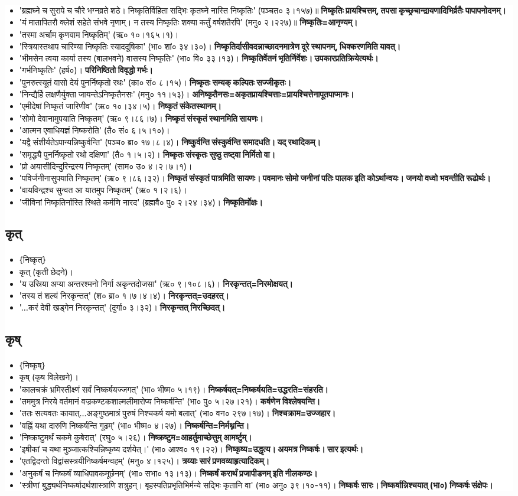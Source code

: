 - 'ब्रह्मघ्ने च सुरापे च चौरे भग्नव्रते शठे। निष्कृतिर्विहिता सद्भिः कृतघ्ने नास्ति निष्कृतिः' (पञ्चत० ३।१५७)॥ **निष्कृतिः प्रायश्चित्तम्, तपसा कृच्छ्रचान्द्रायणादिभिर्व्रतैः पापापनोदनम्।**
- 'यं मातापितरौ क्लेशं सहेते संभवे नृणाम्। न तस्य निष्कृतिः शक्या कर्तुं वर्षशतैरपि' (मनु० २।२२७)॥ **निष्कृतिः=आनृण्यम्।**
- 'तस्मा अर्चाम कृणवाम निष्कृतिम्' (ऋ० १०।१६५।१)।
- 'स्त्रियास्तथाप चारिण्या निष्कृतिः स्याददूषिका' (भा० शां० ३४।३०)। **निष्कृतिर्दासीवदन्नाच्छादनमात्रेण दूरे स्थापनम्, धिक्करणमिति यावत्।**
- 'भीमसेन त्वया कार्या तस्य (बालभवने) वासस्य निष्कृतिः' (भा० वि० ३३।१३)। **निष्कृतिर्वेतनं भृतिर्निर्वेशः। उपकारप्रतिक्रियेत्यर्थः।**
- 'गर्भनिष्कृतिः' (हर्ष०)। **परिनिष्ठितो विवृद्धो गर्भः।**
- 'पुनरुत्स्यूतं वासो देयं पुनर्निष्कृतो रथः' (का० सं० ८।१५)। **निष्कृतः सम्यक् कल्पितः सज्जीकृतः।**
- 'निन्द्यैर्हि लक्षणैर्युक्ता जायन्तेऽनिष्कृतैनसः' (मनु० ११।५३)। **अनिष्कृतैनसः=अकृतप्रायश्चित्ताः=प्रायश्चित्तेनापूतपाप्मानः।**
- 'एमीदेषां निष्कृतं जारिणीव' (ऋ० १०।३४।५)। **निष्कृतं संकेतस्थानम्।**
- 'सोमो देवानामुपयाति निष्कृतम्' (ऋ० ९।८६।७)। **निष्कृतं संस्कृतं स्थानमिति सायणः।**
- 'आत्मन एवाधियज्ञं निष्करोति' (तै० सं० ६।५।१०)।
- 'यद्वै संशीर्यतेऽपान्यन्निष्कुर्वन्ति' (पञ्च० ब्रा० १७।८।४)। **निष्कुर्वन्ति संस्कुर्वन्ति समादधति। यद् रथादिकम्।**
- 'समृद्ध्यै पुनर्निष्कृतो रथो दक्षिणा' (तै० १।५।२)। **निष्कृतः संस्कृतः सुष्ठु तष्ट्वा निर्मितो वा।**
- 'प्रो अयासीदिन्दुरिन्द्रस्य निष्कृतम्' (साम० उ० ४।२।७।१)।
- 'पविर्जनीनासुपयाति निष्कृतम्' (ऋ० ९।८६।३२)। **निष्कृतं संस्कृतं पात्रमिति सायणः। पवमानः सोमो जनीनां पतिः पालक इति कोऽर्थान्वयः। जनयो वध्वो भवन्तीति रूढोर्थः।**
- 'वायविन्द्रश्च सुन्वत आ यातमुप निष्कृतम्' (ऋ० १।२।६)।
- 'जीविनां निष्कृतिर्नास्ति स्थिते कर्मणि नारद' (ब्रह्मवै० पु० २।२४।३४)। **निष्कृतिर्मोक्षः।**

## कृत्
- {निष्कृत्}
- कृत् (कृती छेदने)।
- 'य उस्रिया अप्या अन्तरश्मनो निर्गा अकृन्तदोजसा' (ऋ० ९।१०८।६)। **निरकृन्तत्=निरमोक्षयत्।**
- 'तस्य तं शल्यं निरकृन्तत्' (श० ब्रा० १।७।४।४)। **निरकृन्तत्=उदहरत्।**
- '…करं देवी खड्गेन निरकृन्तत्' (दुर्गा० ३।३२)। **निरकृन्तत् निरच्छिदत्।**

## कृष्
- {निष्कृष्}
- कृष् (कृष विलेखने)।
- 'कालचक्रं भ्रमिस्तीक्ष्णं सर्वं निष्कर्षयज्जगत्' (भा० भीष्म० ५।१९)। **निष्कर्षयत्=निष्कर्षयति=उद्धरति=संहरति।**
- 'तममुत्र निरये वर्तमानं वज्रकण्टकशाल्मलीमारोप्य निष्कर्षन्ति' (भा० पु० ५।२७।२१)। **कर्षणेन विश्लेषयन्ति।**
- 'ततः सत्यवतः कायात्…अङ्गुष्ठमात्रं पुरुषं निश्चकर्ष यमो बलात्' (भा० वन० २९७।१७)। **निश्चक्राम=उज्जहार।**
- 'वह्निं यथा दारुणि निष्कर्षन्ति गूढम्' (भा० भीष्म० ४।२७)। **निष्कर्षन्ति=निर्मथ्नन्ति।**
- 'निष्क्रष्टुमर्थं चकमे कुबेरात्' (रघु० ५।२६)। **निष्क्रष्टुम=आहर्तुमाच्छेत्तुम् आमर्ष्टुम्।**
- 'इषीकां च यथा मुञ्जात्कश्चिन्निष्कृष्य दर्शयेत्।' (भा० आश्व० १९।२२)। **निष्कृष्य=उद्धृत्य। अयमत्र निष्कर्षः। सार इत्यर्थः।**
- 'एतद्विदन्तो विद्वांसस्त्रयीनिष्कर्षमन्वहम्' (मनु० ४।१२५)। **त्रय्याः सारं प्रणवव्याहृत्यादिकम्।**
- 'अनुकर्षं च निष्कर्षं व्याधिपावकमूर्छनम्' (भा० सभा० १३।१३)। **निष्कर्षं करार्थं प्रजापीडनम् इति नीलकण्ठः।**
- 'स्त्रीणां बुद्ध्यर्थनिष्कर्षादर्थशास्त्राणि शत्रुहन्। बृहस्पतिप्रभृतिभिर्मन्ये सद्भिः कृतानि वा' (भा० अनु० ३९।१०-११)। **निष्कर्षः सारः। निष्कर्षान्निश्चयात् (भा०) निष्कर्षः संक्षेपः।**

